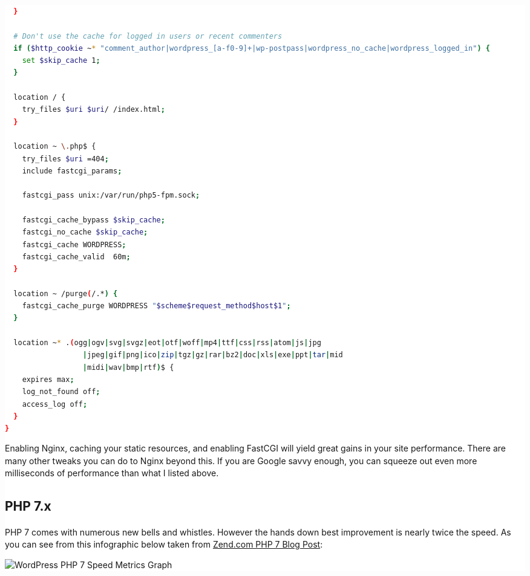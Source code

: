 ```bash
  }

  # Don't use the cache for logged in users or recent commenters
  if ($http_cookie ~* "comment_author|wordpress_[a-f0-9]+|wp-postpass|wordpress_no_cache|wordpress_logged_in") {
    set $skip_cache 1;
  }

  location / {
    try_files $uri $uri/ /index.html;
  }

  location ~ \.php$ {
    try_files $uri =404;
    include fastcgi_params;

    fastcgi_pass unix:/var/run/php5-fpm.sock;

    fastcgi_cache_bypass $skip_cache;
    fastcgi_no_cache $skip_cache;
    fastcgi_cache WORDPRESS;
    fastcgi_cache_valid  60m;
  }

  location ~ /purge(/.*) {
    fastcgi_cache_purge WORDPRESS "$scheme$request_method$host$1";
  }

  location ~* .(ogg|ogv|svg|svgz|eot|otf|woff|mp4|ttf|css|rss|atom|js|jpg
                  |jpeg|gif|png|ico|zip|tgz|gz|rar|bz2|doc|xls|exe|ppt|tar|mid
                  |midi|wav|bmp|rtf)$ {
    expires max;
    log_not_found off;
    access_log off;
  }
}

```

Enabling Nginx, caching your static resources, and enabling FastCGI will yield great gains in your site performance.  There are many other tweaks you can do to Nginx beyond this.  If you are Google savvy enough, you can squeeze out even more milliseconds of performance than what I listed above.


PHP 7.x
--------

PHP 7 comes with numerous new bells and whistles.  However the hands down best improvement is nearly twice the speed.  As you can see from this infographic below taken from [Zend.com PHP 7 Blog Post](https://www.zend.com/en/resources/php7_infographic):

<img src="images/articles/wp-php-speed.jpg" alt="WordPress PHP 7 Speed Metrics Graph">

